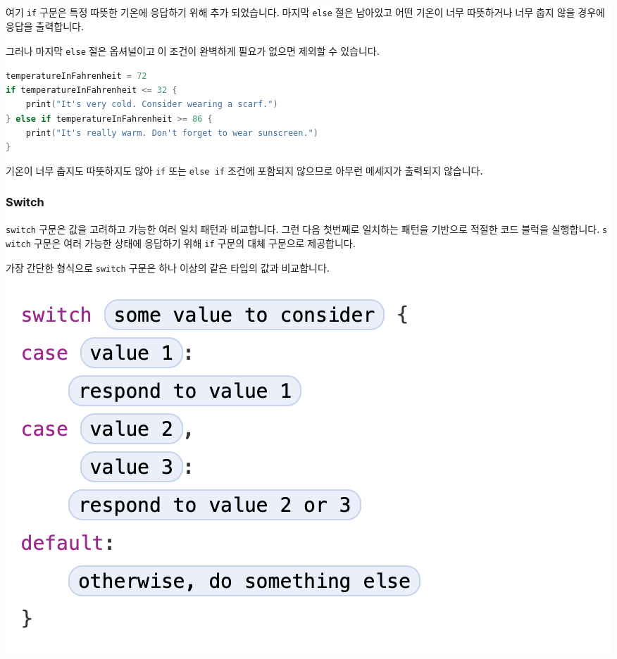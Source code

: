 

여기 `if` 구문은 특정 따뜻한 기온에 응답하기 위해 추가 되었습니다. 마지막 `else` 절은 남아있고 어떤 기온이 너무 따뜻하거나 너무 춥지 않을 경우에 응답을 출력합니다.

그러나 마지막 `else` 절은 옵셔널이고 이 조건이 완벽하게 필요가 없으면 제외할 수 있습니다.

```swift
temperatureInFahrenheit = 72
if temperatureInFahrenheit <= 32 {
    print("It's very cold. Consider wearing a scarf.")
} else if temperatureInFahrenheit >= 86 {
    print("It's really warm. Don't forget to wear sunscreen.")
}
```



기온이 너무 춥지도 따뜻하지도 않아 `if` 또는 `else if` 조건에 포함되지 않으므로 아무런 메세지가 출력되지 않습니다.

### Switch



`switch` 구문은 값을 고려하고 가능한 여러 일치 패턴과 비교합니다. 그런 다음 첫번째로 일치하는 패턴을 기반으로 적절한 코드 블럭을 실행합니다. `switch` 구문은 여러 가능한 상태에 응답하기 위해 `if` 구문의 대체 구문으로 제공합니다.

가장 간단한 형식으로 `switch` 구문은 하나 이상의 같은 타입의 값과 비교합니다.

![Switch Form](../.gitbook/assets/05_switchform.png)

